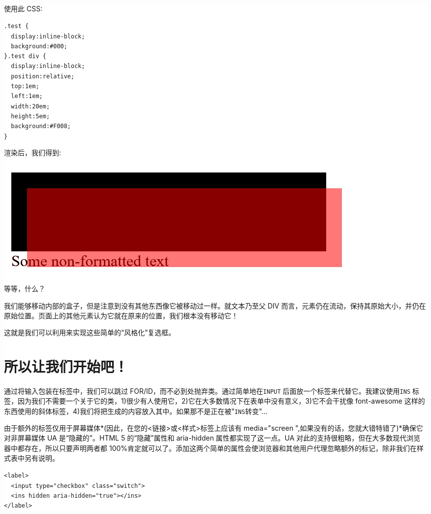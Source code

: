 使用此 CSS:

```
.test {
  display:inline-block;
  background:#000;
}.test div {
  display:inline-block;
  position:relative;
  top:1em;
  left:1em;
  width:20em;
  height:5em;
  background:#F008;
}
```

渲染后，我们得到:

![](img/e0f2f1ef4f7f217c890ff62d29122810.png)

等等，什么？

我们能够移动内部的盒子，但是注意到没有其他东西像它被移动过一样。就文本乃至父 DIV 而言，元素仍在流动，保持其原始大小，并仍在原始位置。页面上的其他元素认为它就在原来的位置，我们根本没有移动它！

这就是我们可以利用来实现这些简单的“风格化”复选框。

# 所以让我们开始吧！

通过将输入包装在标签中，我们可以跳过 FOR/ID，而不必到处抛弃类。通过简单地在`INPUT` 后面放一个标签来代替它。我建议使用`INS` 标签，因为我们不需要一个关于它的类，1)很少有人使用它，2)它在大多数情况下在表单中没有意义，3)它不会干扰像 font-awesome 这样的东西使用的斜体标签，4)我们将把生成的内容放入其中。如果那不是正在被"`INS`转变"…

由于额外的标签仅用于屏幕媒体*(因此，在您的<链接>或<样式>标签上应该有 media="screen ",如果没有的话，您就大错特错了)*确保它对非屏幕媒体 UA 是“隐藏的”。HTML 5 的“隐藏”属性和 aria-hidden 属性都实现了这一点。UA 对此的支持很粗略，但在大多数现代浏览器中都存在，所以只要声明两者都 100%肯定就可以了。添加这两个简单的属性会使浏览器和其他用户代理忽略额外的标记，除非我们在样式表中另有说明。

```
<label>
  <input type="checkbox" class="switch">
  <ins hidden aria-hidden="true"></ins>
</label>
```

